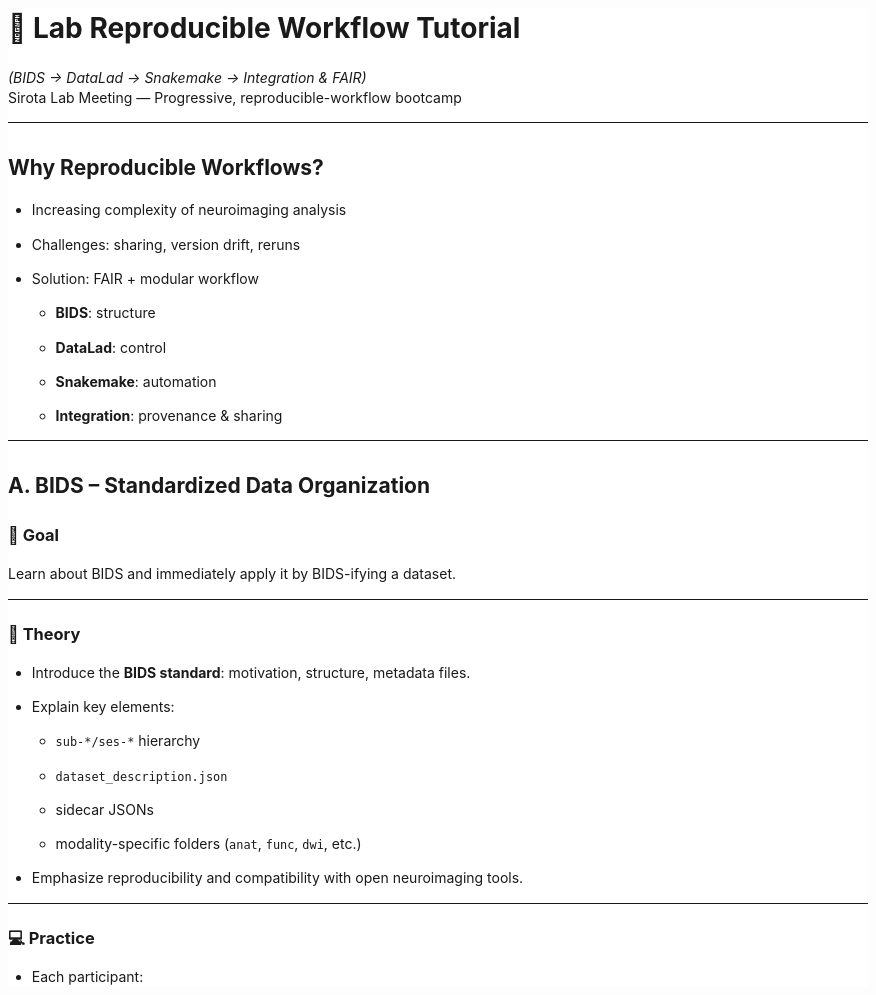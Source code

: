 # 🧩 Lab Reproducible Workflow Tutorial

_(BIDS → DataLad → Snakemake → Integration & FAIR)_  
Sirota Lab Meeting — Progressive, reproducible-workflow bootcamp

---

## Why Reproducible Workflows?

- Increasing complexity of neuroimaging analysis
    
- Challenges: sharing, version drift, reruns
    
- Solution: FAIR + modular workflow
    
    - **BIDS**: structure
        
    - **DataLad**: control
        
    - **Snakemake**: automation
        
    - **Integration**: provenance & sharing


---

## **A. BIDS – Standardized Data Organization**

### 🎯 **Goal**

Learn about BIDS and immediately apply it by BIDS-ifying a dataset.

---

### 🧠 **Theory**

- Introduce the **BIDS standard**: motivation, structure, metadata files.
    
- Explain key elements:
    
    - `sub-*/ses-*` hierarchy
        
    - `dataset_description.json`
        
    - sidecar JSONs
        
    - modality-specific folders (`anat`, `func`, `dwi`, etc.)
        
- Emphasize reproducibility and compatibility with open neuroimaging tools.
    

---

### 💻 **Practice**

- Each participant:
    